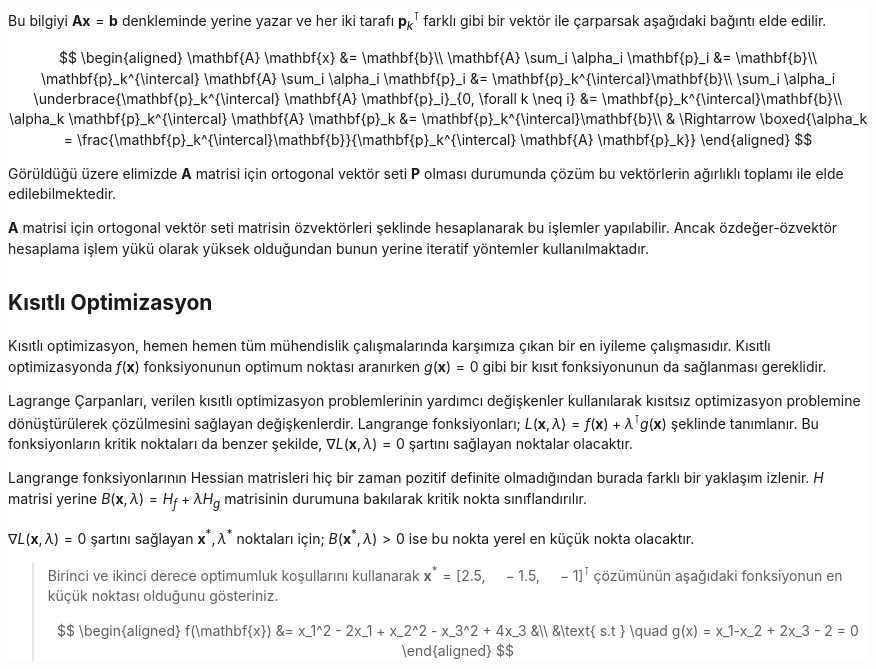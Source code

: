 Bu bilgiyi $\mathbf{A} \mathbf{x} = \mathbf{b}$ denkleminde yerine yazar ve her iki tarafı $\mathbf{p}_ k^{\intercal}$ farklı gibi bir vektör ile çarparsak aşağıdaki bağıntı elde edilir.

$$
\begin{aligned}
  \mathbf{A} \mathbf{x} &= \mathbf{b}\\
  \mathbf{A} \sum_i \alpha_i \mathbf{p}_i &= \mathbf{b}\\
  \mathbf{p}_k^{\intercal} \mathbf{A} \sum_i \alpha_i \mathbf{p}_i &= \mathbf{p}_k^{\intercal}\mathbf{b}\\
  \sum_i \alpha_i \underbrace{\mathbf{p}_k^{\intercal} \mathbf{A} \mathbf{p}_i}_{0, \forall k \neq i} &= \mathbf{p}_k^{\intercal}\mathbf{b}\\
  \alpha_k \mathbf{p}_k^{\intercal} \mathbf{A} \mathbf{p}_k &= \mathbf{p}_k^{\intercal}\mathbf{b}\\
  & \Rightarrow \boxed{\alpha_k = \frac{\mathbf{p}_k^{\intercal}\mathbf{b}}{\mathbf{p}_k^{\intercal} \mathbf{A} \mathbf{p}_k}}
\end{aligned}
$$

Görüldüğü üzere elimizde $\mathbf{A}$ matrisi için ortogonal vektör seti $\mathbf{P}$ olması durumunda çözüm bu vektörlerin ağırlıklı toplamı ile elde edilebilmektedir.

$\mathbf{A}$ matrisi için ortogonal vektör seti matrisin özvektörleri şeklinde hesaplanarak bu işlemler yapılabilir. Ancak özdeğer-özvektör hesaplama işlem yükü olarak yüksek olduğundan bunun yerine iteratif yöntemler kullanılmaktadır.




## Kısıtlı Optimizasyon

Kısıtlı optimizasyon, hemen hemen tüm mühendislik çalışmalarında karşımıza çıkan bir en iyileme çalışmasıdır. Kısıtlı optimizasyonda $f(\mathbf{x})$ fonksiyonunun optimum noktası aranırken $g(\mathbf{x}) = 0$ gibi bir kısıt fonksiyonunun da sağlanması gereklidir.

Lagrange Çarpanları, verilen kısıtlı optimizasyon problemlerinin yardımcı değişkenler kullanılarak kısıtsız optimizasyon problemine dönüştürülerek çözülmesini sağlayan değişkenlerdir. Langrange fonksiyonları; $L(\mathbf{x},\lambda) = f(\mathbf{x}) + \lambda^\intercal g(\mathbf{x})$ şeklinde tanımlanır. Bu fonksiyonların kritik noktaları da benzer şekilde, $\nabla L(\mathbf{x},\lambda) = 0$ şartını sağlayan noktalar olacaktır.

Langrange fonksiyonlarının Hessian matrisleri hiç bir zaman pozitif definite olmadığından burada farklı bir yaklaşım izlenir. $H$ matrisi yerine $B(\mathbf{x},\lambda) = H_f + \lambda H_g$ matrisinin durumuna bakılarak kritik nokta sınıflandırılır.

$\nabla L(\mathbf{x},\lambda) = 0$ şartını sağlayan $\mathbf{x}^\ast,\lambda^\ast$ noktaları için; $B(\mathbf{x}^\ast, \lambda) > 0$ ise bu nokta yerel en küçük nokta olacaktır.

<blockquote>

[](#gray) Birinci ve ikinci derece optimumluk koşullarını kullanarak $\mathbf{x}^\ast = [ 2.5,\quad -1.5,\quad -1 ]^\intercal$ çözümünün aşağıdaki fonksiyonun en küçük noktası olduğunu gösteriniz.

$$
\begin{aligned}
f(\mathbf{x}) &= x_1^2 - 2x_1 + x_2^2 - x_3^2 + 4x_3 &\\
&\text{ s.t } \quad g(x) = x_1-x_2 + 2x_3 - 2 = 0
\end{aligned}
$$
